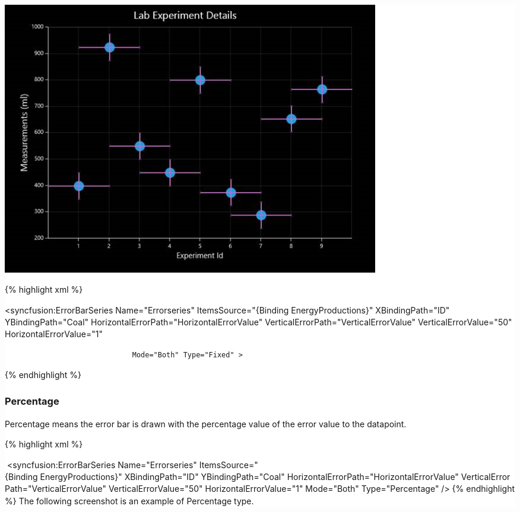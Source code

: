 ![C:/Users/rachel/Desktop/wpf/sshot-60.png](Series_images/Series_img41.png)

{% highlight xml %}


<syncfusion:ErrorBarSeries Name="Errorseries"   ItemsSource="{Binding EnergyProductions}" XBindingPath="ID" YBindingPath="Coal"  HorizontalErrorPath="HorizontalErrorValue" VerticalErrorPath="VerticalErrorValue"    VerticalErrorValue="50" HorizontalErrorValue="1" 

                                  Mode="Both" Type="Fixed" >
{% endhighlight %}
### Percentage

Percentage means the error bar is drawn with the percentage value of the error value to the datapoint.

{% highlight xml %}

 <syncfusion:ErrorBarSeries Name="Errorseries" ItemsSource="{Binding EnergyProductions}" XBindingPath="ID" YBindingPath="Coal" HorizontalErrorPath="HorizontalErrorValue" VerticalErrorPath="VerticalErrorValue" VerticalErrorValue="50" HorizontalErrorValue="1" Mode="Both" Type="Percentage" />
{% endhighlight %}
The following screenshot is an example of Percentage type.
